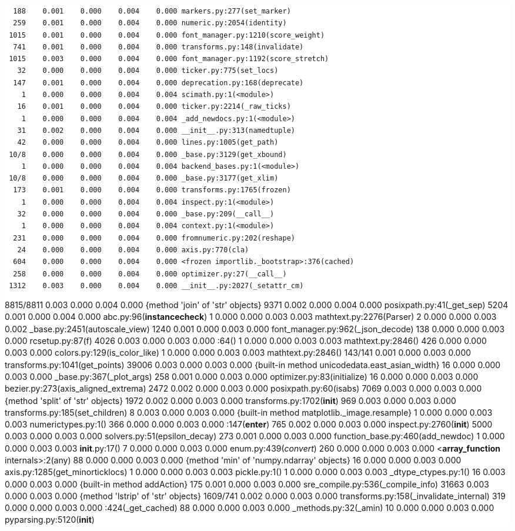       188    0.001    0.000    0.004    0.000 markers.py:277(set_marker)
      259    0.001    0.000    0.004    0.000 numeric.py:2054(identity)
     1015    0.001    0.000    0.004    0.000 font_manager.py:1210(score_weight)
      741    0.001    0.000    0.004    0.000 transforms.py:148(invalidate)
     1015    0.003    0.000    0.004    0.000 font_manager.py:1192(score_stretch)
       32    0.000    0.000    0.004    0.000 ticker.py:775(set_locs)
      147    0.001    0.000    0.004    0.000 deprecation.py:168(deprecate)
        1    0.000    0.000    0.004    0.004 scimath.py:1(<module>)
       16    0.001    0.000    0.004    0.000 ticker.py:2214(_raw_ticks)
        1    0.000    0.000    0.004    0.004 _add_newdocs.py:1(<module>)
       31    0.002    0.000    0.004    0.000 __init__.py:313(namedtuple)
       42    0.000    0.000    0.004    0.000 lines.py:1005(get_path)
     10/8    0.000    0.000    0.004    0.000 _base.py:3129(get_xbound)
        1    0.000    0.000    0.004    0.004 backend_bases.py:1(<module>)
     10/8    0.000    0.000    0.004    0.000 _base.py:3177(get_xlim)
      173    0.001    0.000    0.004    0.000 transforms.py:1765(frozen)
        1    0.000    0.000    0.004    0.004 inspect.py:1(<module>)
       32    0.000    0.000    0.004    0.000 _base.py:209(__call__)
        1    0.000    0.000    0.004    0.004 context.py:1(<module>)
      231    0.000    0.000    0.004    0.000 fromnumeric.py:202(reshape)
       24    0.000    0.000    0.004    0.000 axis.py:770(cla)
      604    0.000    0.000    0.004    0.000 <frozen importlib._bootstrap>:376(cached)
      258    0.000    0.000    0.004    0.000 optimizer.py:27(__call__)
     1312    0.003    0.000    0.004    0.000 __init__.py:2027(_setattr_cm)
8815/8811    0.003    0.000    0.004    0.000 {method 'join' of 'str' objects}
     9371    0.002    0.000    0.004    0.000 posixpath.py:41(_get_sep)
     5204    0.001    0.000    0.004    0.000 abc.py:96(__instancecheck__)
        1    0.000    0.000    0.003    0.003 mathtext.py:2276(Parser)
        2    0.000    0.000    0.003    0.002 _base.py:2451(autoscale_view)
     1240    0.001    0.000    0.003    0.000 font_manager.py:962(_json_decode)
      138    0.000    0.000    0.003    0.000 rcsetup.py:87(f)
     4026    0.003    0.000    0.003    0.000 <frozen importlib._bootstrap_external>:64(<listcomp>)
        1    0.000    0.000    0.003    0.003 mathtext.py:2846(<lambda>)
      426    0.000    0.000    0.003    0.000 colors.py:129(is_color_like)
        1    0.000    0.000    0.003    0.003 mathtext.py:2846(<listcomp>)
  143/141    0.001    0.000    0.003    0.000 transforms.py:1041(get_points)
    39006    0.003    0.000    0.003    0.000 {built-in method unicodedata.east_asian_width}
       16    0.000    0.000    0.003    0.000 _base.py:367(_plot_args)
      258    0.001    0.000    0.003    0.000 optimizer.py:83(initialize)
       16    0.000    0.000    0.003    0.000 bezier.py:273(axis_aligned_extrema)
     2472    0.002    0.000    0.003    0.000 posixpath.py:60(isabs)
     7069    0.003    0.000    0.003    0.000 {method 'split' of 'str' objects}
     1972    0.002    0.000    0.003    0.000 transforms.py:1702(__init__)
      969    0.003    0.000    0.003    0.000 transforms.py:185(set_children)
        8    0.003    0.000    0.003    0.000 {built-in method matplotlib._image.resample}
        1    0.000    0.000    0.003    0.003 numerictypes.py:1(<module>)
      366    0.000    0.000    0.003    0.000 <frozen importlib._bootstrap>:147(__enter__)
      765    0.002    0.000    0.003    0.000 inspect.py:2760(__init__)
     5000    0.003    0.000    0.003    0.000 solvers.py:51(epsilon_decay)
      273    0.001    0.000    0.003    0.000 function_base.py:460(add_newdoc)
        1    0.000    0.000    0.003    0.003 __init__.py:17(<module>)
        7    0.000    0.000    0.003    0.000 enum.py:439(_convert_)
      260    0.000    0.000    0.003    0.000 <__array_function__ internals>:2(any)
       88    0.000    0.000    0.003    0.000 {method 'min' of 'numpy.ndarray' objects}
       16    0.000    0.000    0.003    0.000 axis.py:1285(get_minorticklocs)
        1    0.000    0.000    0.003    0.003 pickle.py:1(<module>)
        1    0.000    0.000    0.003    0.003 _dtype_ctypes.py:1(<module>)
       16    0.003    0.000    0.003    0.000 {built-in method addAction}
      175    0.001    0.000    0.003    0.000 sre_compile.py:536(_compile_info)
    31663    0.003    0.000    0.003    0.000 {method 'lstrip' of 'str' objects}
 1609/741    0.002    0.000    0.003    0.000 transforms.py:158(_invalidate_internal)
      319    0.000    0.000    0.003    0.000 <frozen importlib._bootstrap_external>:424(_get_cached)
       88    0.000    0.000    0.003    0.000 _methods.py:32(_amin)
       10    0.000    0.000    0.003    0.000 pyparsing.py:5120(__init__)